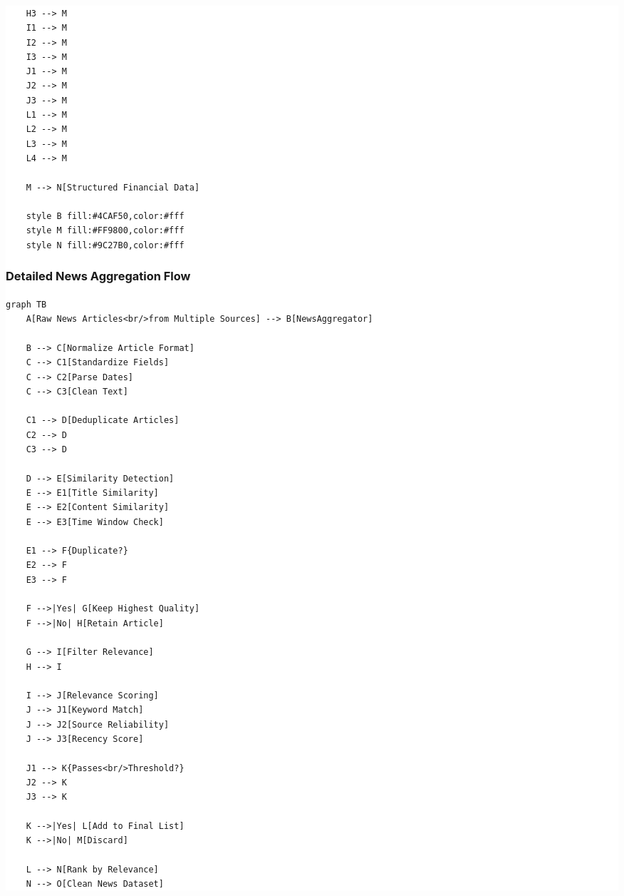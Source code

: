 ```mermaid
    H3 --> M
    I1 --> M
    I2 --> M
    I3 --> M
    J1 --> M
    J2 --> M
    J3 --> M
    L1 --> M
    L2 --> M
    L3 --> M
    L4 --> M
    
    M --> N[Structured Financial Data]
    
    style B fill:#4CAF50,color:#fff
    style M fill:#FF9800,color:#fff
    style N fill:#9C27B0,color:#fff
```

### Detailed News Aggregation Flow

```mermaid
graph TB
    A[Raw News Articles<br/>from Multiple Sources] --> B[NewsAggregator]
    
    B --> C[Normalize Article Format]
    C --> C1[Standardize Fields]
    C --> C2[Parse Dates]
    C --> C3[Clean Text]
    
    C1 --> D[Deduplicate Articles]
    C2 --> D
    C3 --> D
    
    D --> E[Similarity Detection]
    E --> E1[Title Similarity]
    E --> E2[Content Similarity]
    E --> E3[Time Window Check]
    
    E1 --> F{Duplicate?}
    E2 --> F
    E3 --> F
    
    F -->|Yes| G[Keep Highest Quality]
    F -->|No| H[Retain Article]
    
    G --> I[Filter Relevance]
    H --> I
    
    I --> J[Relevance Scoring]
    J --> J1[Keyword Match]
    J --> J2[Source Reliability]
    J --> J3[Recency Score]
    
    J1 --> K{Passes<br/>Threshold?}
    J2 --> K
    J3 --> K
    
    K -->|Yes| L[Add to Final List]
    K -->|No| M[Discard]
    
    L --> N[Rank by Relevance]
    N --> O[Clean News Dataset]
```